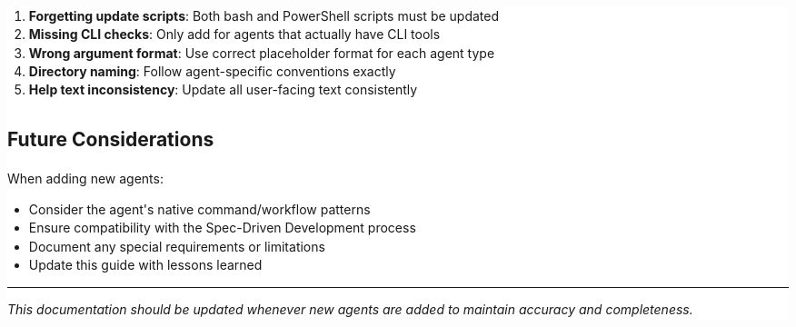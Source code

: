 1. **Forgetting update scripts**: Both bash and PowerShell scripts must be updated
2. **Missing CLI checks**: Only add for agents that actually have CLI tools
3. **Wrong argument format**: Use correct placeholder format for each agent type
4. **Directory naming**: Follow agent-specific conventions exactly
5. **Help text inconsistency**: Update all user-facing text consistently

## Future Considerations

When adding new agents:
- Consider the agent's native command/workflow patterns
- Ensure compatibility with the Spec-Driven Development process
- Document any special requirements or limitations
- Update this guide with lessons learned

---

*This documentation should be updated whenever new agents are added to maintain accuracy and completeness.*